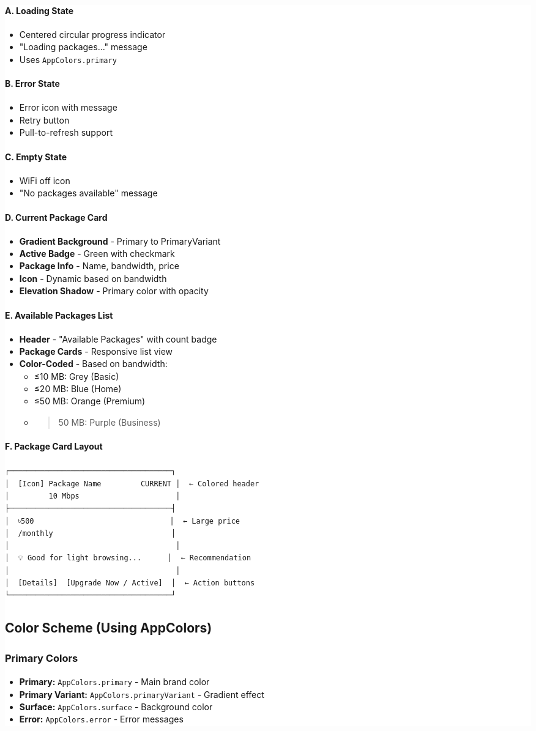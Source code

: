 #### A. Loading State
- Centered circular progress indicator
- "Loading packages..." message
- Uses `AppColors.primary`

#### B. Error State
- Error icon with message
- Retry button
- Pull-to-refresh support

#### C. Empty State
- WiFi off icon
- "No packages available" message

#### D. Current Package Card
- **Gradient Background** - Primary to PrimaryVariant
- **Active Badge** - Green with checkmark
- **Package Info** - Name, bandwidth, price
- **Icon** - Dynamic based on bandwidth
- **Elevation Shadow** - Primary color with opacity

#### E. Available Packages List
- **Header** - "Available Packages" with count badge
- **Package Cards** - Responsive list view
- **Color-Coded** - Based on bandwidth:
  - ≤10 MB: Grey (Basic)
  - ≤20 MB: Blue (Home)
  - ≤50 MB: Orange (Premium)
  - >50 MB: Purple (Business)

#### F. Package Card Layout
```
┌─────────────────────────────────────┐
│  [Icon] Package Name         CURRENT │  ← Colored header
│         10 Mbps                      │
├─────────────────────────────────────┤
│  ৳500                               │  ← Large price
│  /monthly                           │
│                                      │
│  💡 Good for light browsing...      │  ← Recommendation
│                                      │
│  [Details]  [Upgrade Now / Active]  │  ← Action buttons
└─────────────────────────────────────┘
```

## Color Scheme (Using AppColors)

### Primary Colors
- **Primary:** `AppColors.primary` - Main brand color
- **Primary Variant:** `AppColors.primaryVariant` - Gradient effect
- **Surface:** `AppColors.surface` - Background color
- **Error:** `AppColors.error` - Error messages
